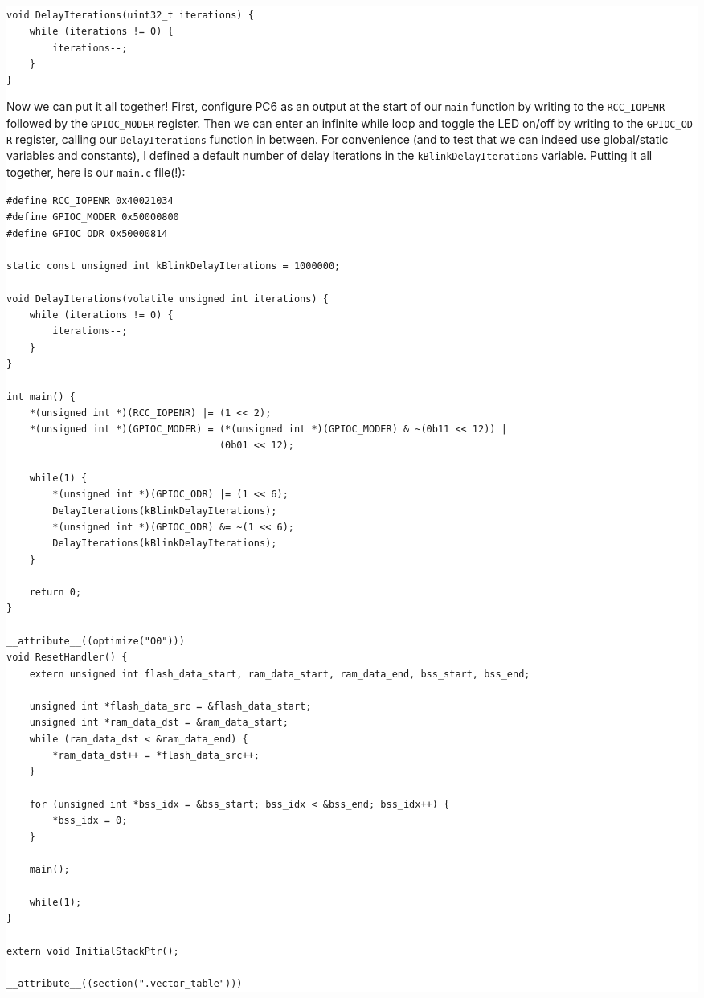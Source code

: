 ```
void DelayIterations(uint32_t iterations) {
    while (iterations != 0) {
        iterations--;
    }
}
```

Now we can put it all together! First, configure PC6 as an output at the start of our `main` function by writing to the `RCC_IOPENR` followed by the `GPIOC_MODER` register. Then we can enter an infinite while loop and toggle the LED on/off by writing to the `GPIOC_ODR` register, calling our `DelayIterations` function in between. For convenience (and to test that we can indeed use global/static variables and constants), I defined a default number of delay iterations in the `kBlinkDelayIterations` variable. Putting it all together, here is our `main.c` file(!):

```
#define RCC_IOPENR 0x40021034
#define GPIOC_MODER 0x50000800
#define GPIOC_ODR 0x50000814

static const unsigned int kBlinkDelayIterations = 1000000;

void DelayIterations(volatile unsigned int iterations) {
    while (iterations != 0) {
        iterations--;
    }
}

int main() {
    *(unsigned int *)(RCC_IOPENR) |= (1 << 2);
    *(unsigned int *)(GPIOC_MODER) = (*(unsigned int *)(GPIOC_MODER) & ~(0b11 << 12)) |
                                     (0b01 << 12);

    while(1) {
        *(unsigned int *)(GPIOC_ODR) |= (1 << 6);
        DelayIterations(kBlinkDelayIterations);
        *(unsigned int *)(GPIOC_ODR) &= ~(1 << 6);
        DelayIterations(kBlinkDelayIterations);
    }

    return 0;
}

__attribute__((optimize("O0")))
void ResetHandler() {
    extern unsigned int flash_data_start, ram_data_start, ram_data_end, bss_start, bss_end;

    unsigned int *flash_data_src = &flash_data_start;
    unsigned int *ram_data_dst = &ram_data_start;
    while (ram_data_dst < &ram_data_end) {
        *ram_data_dst++ = *flash_data_src++;
    }

    for (unsigned int *bss_idx = &bss_start; bss_idx < &bss_end; bss_idx++) {
        *bss_idx = 0;
    }

    main();

    while(1);
}

extern void InitialStackPtr();

__attribute__((section(".vector_table")))
```